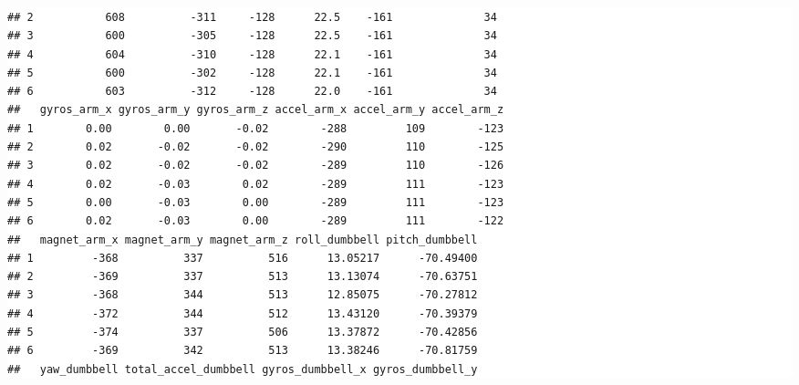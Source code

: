     ## 2           608          -311     -128      22.5    -161              34
    ## 3           600          -305     -128      22.5    -161              34
    ## 4           604          -310     -128      22.1    -161              34
    ## 5           600          -302     -128      22.1    -161              34
    ## 6           603          -312     -128      22.0    -161              34
    ##   gyros_arm_x gyros_arm_y gyros_arm_z accel_arm_x accel_arm_y accel_arm_z
    ## 1        0.00        0.00       -0.02        -288         109        -123
    ## 2        0.02       -0.02       -0.02        -290         110        -125
    ## 3        0.02       -0.02       -0.02        -289         110        -126
    ## 4        0.02       -0.03        0.02        -289         111        -123
    ## 5        0.00       -0.03        0.00        -289         111        -123
    ## 6        0.02       -0.03        0.00        -289         111        -122
    ##   magnet_arm_x magnet_arm_y magnet_arm_z roll_dumbbell pitch_dumbbell
    ## 1         -368          337          516      13.05217      -70.49400
    ## 2         -369          337          513      13.13074      -70.63751
    ## 3         -368          344          513      12.85075      -70.27812
    ## 4         -372          344          512      13.43120      -70.39379
    ## 5         -374          337          506      13.37872      -70.42856
    ## 6         -369          342          513      13.38246      -70.81759
    ##   yaw_dumbbell total_accel_dumbbell gyros_dumbbell_x gyros_dumbbell_y